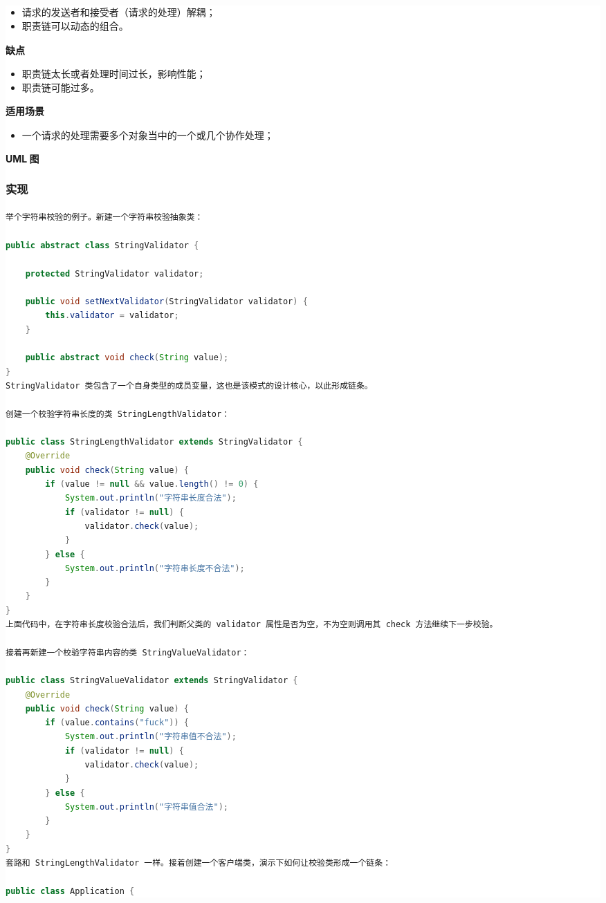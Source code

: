 - 请求的发送者和接受者（请求的处理）解耦；
- 职责链可以动态的组合。

**缺点**

- 职责链太长或者处理时间过长，影响性能；
- 职责链可能过多。

**适用场景**

- 一个请求的处理需要多个对象当中的一个或几个协作处理；

**UML 图**

### 实现

```Java
举个字符串校验的例子。新建一个字符串校验抽象类：

public abstract class StringValidator {

    protected StringValidator validator;

    public void setNextValidator(StringValidator validator) {
        this.validator = validator;
    }

    public abstract void check(String value);
}
StringValidator 类包含了一个自身类型的成员变量，这也是该模式的设计核心，以此形成链条。

创建一个校验字符串长度的类 StringLengthValidator：

public class StringLengthValidator extends StringValidator {
    @Override
    public void check(String value) {
        if (value != null && value.length() != 0) {
            System.out.println("字符串长度合法");
            if (validator != null) {
                validator.check(value);
            }
        } else {
            System.out.println("字符串长度不合法");
        }
    }
}
上面代码中，在字符串长度校验合法后，我们判断父类的 validator 属性是否为空，不为空则调用其 check 方法继续下一步校验。

接着再新建一个校验字符串内容的类 StringValueValidator：

public class StringValueValidator extends StringValidator {
    @Override
    public void check(String value) {
        if (value.contains("fuck")) {
            System.out.println("字符串值不合法");
            if (validator != null) {
                validator.check(value);
            }
        } else {
            System.out.println("字符串值合法");
        }
    }
}
套路和 StringLengthValidator 一样。接着创建一个客户端类，演示下如何让校验类形成一个链条：

public class Application {
```